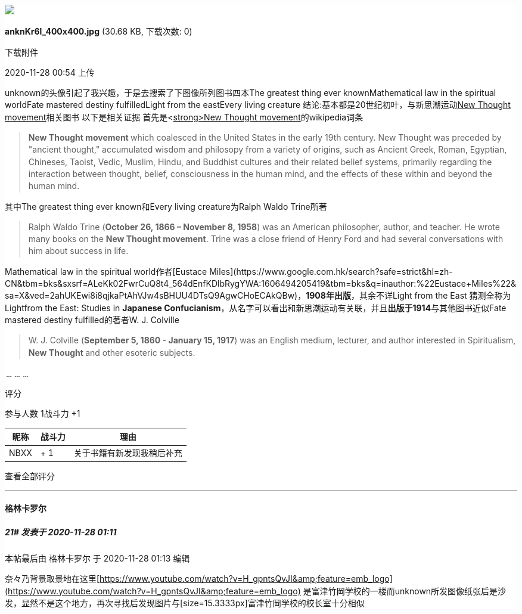<img src="https://img.saraba1st.com/forum/202011/28/005402s59vrofxi9zamx25.jpg" referrerpolicy="no-referrer">

<strong>anknKr6l_400x400.jpg</strong> (30.68 KB, 下载次数: 0)

下载附件

2020-11-28 00:54 上传

unknown的头像引起了我兴趣，于是去搜索了下图像所列图书四本The greatest thing ever knownMathematical law in the spiritual worldFate mastered destiny fulfilledLight from the eastEvery living creature 结论:基本都是20世纪初叶，与新思潮运动[New Thought movement](https://en.wikipedia.org/wiki/New_Thought_movement)相关图书
以下是相关证据 首先是<[strong>New Thought movement</strong>](https://en.wikipedia.org/wiki/New_Thought_movement)的wikipedia词条<blockquote><strong>New Thought movement
</strong>which coalesced in the United States in the early 19th century. New Thought was preceded by "ancient thought," accumulated wisdom and philosopy from a variety of origins, such as Ancient Greek, Roman, Egyptian, Chineses, Taoist, Vedic, Muslim, Hindu, and Buddhist cultures and their related belief systems, primarily regarding the interaction between thought, belief, consciousness in the human mind, and the effects of these within and beyond the human mind.

</blockquote>
其中The greatest thing ever known和Every living creature为Ralph Waldo Trine所著<blockquote>Ralph Waldo Trine (<strong>October 26, 1866 – November 8, 1958</strong>) was an American philosopher, author, and teacher. He wrote many books on the <strong>New Thought movement</strong>. Trine was a close friend of Henry Ford and had several conversations with him about success in life.</blockquote>
Mathematical law in the spiritual world作者[Eustace Miles](https://www.google.com.hk/search?safe=strict&amp;hl=zh-CN&amp;tbm=bks&amp;sxsrf=ALeKk02FwrCuQ8t4_564dEnfKDlbRygYWA:1606494205419&amp;tbm=bks&amp;q=inauthor:%22Eustace+Miles%22&amp;sa=X&amp;ved=2ahUKEwi8i8qjkaPtAhVJw4sBHUU4DTsQ9AgwCHoECAkQBw)，<strong>1908年出版</strong>，其余不详Light from the East 猜测全称为Lightfrom the East: Studies in <strong>Japanese Confucianism</strong>，从名字可以看出和新思潮运动有关联，并且<strong>出版于</strong><strong>1914</strong>与其他图书近似Fate mastered destiny fulfilled的著者W. J. Colville<blockquote>W. J. Colville (<strong>September 5, 1860 - January 15, 1917</strong>) was an English medium, lecturer, and author interested in Spiritualism,<strong> New Thought </strong>and other esoteric subjects.</blockquote>

﹍﹍﹍

评分

 参与人数 1战斗力 +1

|昵称|战斗力|理由|
|----|---|---|
| NBXX| + 1|关于书籍有新发现我稍后补充|

查看全部评分

*****

####  格林卡罗尔  
##### 21#       发表于 2020-11-28 01:11

 本帖最后由 格林卡罗尔 于 2020-11-28 01:13 编辑 

奈々乃背景取景地在这里[https://www.youtube.com/watch?v=H_gpntsQvJI&amp;feature=emb_logo](https://www.youtube.com/watch?v=H_gpntsQvJI&amp;feature=emb_logo) 是富津竹岡学校的一楼而unknown所发图像纸张后是沙发，显然不是这个地方，再次寻找后发现图片与[size=15.3333px]富津竹岡学校的校长室十分相似
